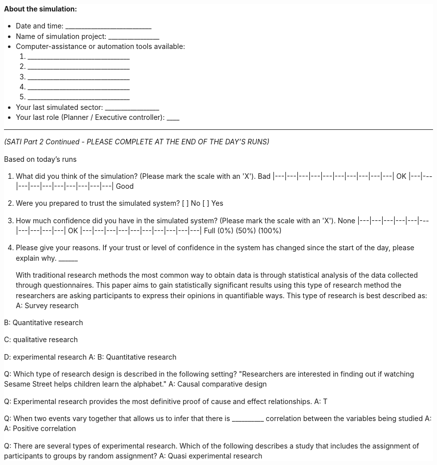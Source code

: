 **About the simulation:**
*   Date and time: \_\_\_\_\_\_\_\_\_\_\_\_\_\_\_\_\_\_\_\_\_\_\_\_\_\_\_
*   Name of simulation project: \_\_\_\_\_\_\_\_\_\_\_\_\_\_\_\_
*   Computer-assistance or automation tools available:
    1.  \_\_\_\_\_\_\_\_\_\_\_\_\_\_\_\_\_\_\_\_\_\_\_\_\_\_\_\_\_\_\_\_
    2.  \_\_\_\_\_\_\_\_\_\_\_\_\_\_\_\_\_\_\_\_\_\_\_\_\_\_\_\_\_\_\_\_
    3.  \_\_\_\_\_\_\_\_\_\_\_\_\_\_\_\_\_\_\_\_\_\_\_\_\_\_\_\_\_\_\_\_
    4.  \_\_\_\_\_\_\_\_\_\_\_\_\_\_\_\_\_\_\_\_\_\_\_\_\_\_\_\_\_\_\_\_
    5.  \_\_\_\_\_\_\_\_\_\_\_\_\_\_\_\_\_\_\_\_\_\_\_\_\_\_\_\_\_\_\_\_
*   Your last simulated sector: \_\_\_\_\_\_\_\_\_\_\_\_\_\_\_\_\_
*   Your last role (Planner / Executive controller): \_\_\_\_

---

*(SATI Part 2 Continued - PLEASE COMPLETE AT THE END OF THE DAY’S RUNS)*

Based on today’s runs

1.  What did you think of the simulation? (Please mark the scale with an 'X').
    Bad |---|---|---|---|---|---|---|---|---|---| OK |---|---|---|---|---|---|---|---|---|---| Good

2.  Were you prepared to trust the simulated system?
    [ ] No [ ] Yes

3.  How much confidence did you have in the simulated system? (Please mark the scale with an 'X').
    None |---|---|---|---|---|---|---|---|---|---| OK |---|---|---|---|---|---|---|---|---|---| Full
    (0%)                                    (50%)                                    (100%)

4.  Please give your reasons. If your trust or level of confidence in the system has changed since the start of the day, please explain why.
    \_\_\_\_\_\_
    
    
    With traditional research methods the most common way to obtain data is through statistical analysis of the data collected through questionnaires. This paper aims to gain statistically significant results using this type of research method the researchers are asking participants to express their opinions in quantifiable ways. This type of research is best described as:
A: Survey research

B: Quantitative research

C: qualitative research

D: experimental research
A: B: Quantitative research

Q: Which type of research design is described in the following setting? "Researchers are interested in finding out if watching Sesame Street helps children learn the alphabet."
A: Causal comparative design

Q: Experimental research provides the most definitive proof of cause and effect relationships.
A: T

Q: When two events vary together that allows us to infer that there is __________ correlation between the variables being studied
A: A: Positive correlation

Q: There are several types of experimental research. Which of the following describes a study that includes the assignment of participants to groups by random assignment?
A: Quasi experimental research
